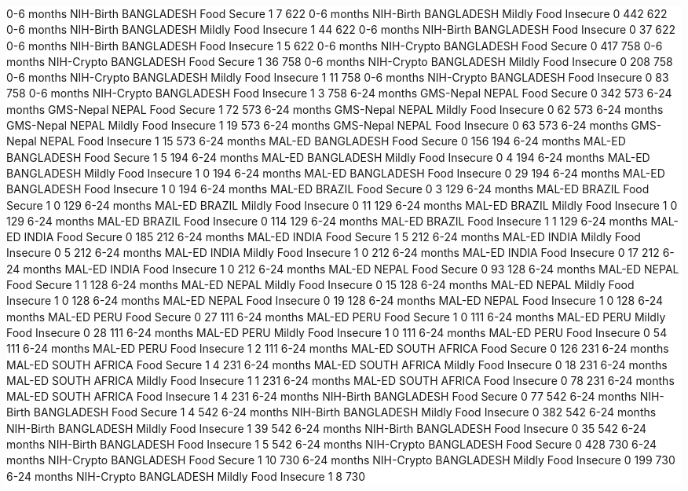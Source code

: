 0-6 months    NIH-Birth    BANGLADESH     Food Secure                        1        7   622
0-6 months    NIH-Birth    BANGLADESH     Mildly Food Insecure               0      442   622
0-6 months    NIH-Birth    BANGLADESH     Mildly Food Insecure               1       44   622
0-6 months    NIH-Birth    BANGLADESH     Food Insecure                      0       37   622
0-6 months    NIH-Birth    BANGLADESH     Food Insecure                      1        5   622
0-6 months    NIH-Crypto   BANGLADESH     Food Secure                        0      417   758
0-6 months    NIH-Crypto   BANGLADESH     Food Secure                        1       36   758
0-6 months    NIH-Crypto   BANGLADESH     Mildly Food Insecure               0      208   758
0-6 months    NIH-Crypto   BANGLADESH     Mildly Food Insecure               1       11   758
0-6 months    NIH-Crypto   BANGLADESH     Food Insecure                      0       83   758
0-6 months    NIH-Crypto   BANGLADESH     Food Insecure                      1        3   758
6-24 months   GMS-Nepal    NEPAL          Food Secure                        0      342   573
6-24 months   GMS-Nepal    NEPAL          Food Secure                        1       72   573
6-24 months   GMS-Nepal    NEPAL          Mildly Food Insecure               0       62   573
6-24 months   GMS-Nepal    NEPAL          Mildly Food Insecure               1       19   573
6-24 months   GMS-Nepal    NEPAL          Food Insecure                      0       63   573
6-24 months   GMS-Nepal    NEPAL          Food Insecure                      1       15   573
6-24 months   MAL-ED       BANGLADESH     Food Secure                        0      156   194
6-24 months   MAL-ED       BANGLADESH     Food Secure                        1        5   194
6-24 months   MAL-ED       BANGLADESH     Mildly Food Insecure               0        4   194
6-24 months   MAL-ED       BANGLADESH     Mildly Food Insecure               1        0   194
6-24 months   MAL-ED       BANGLADESH     Food Insecure                      0       29   194
6-24 months   MAL-ED       BANGLADESH     Food Insecure                      1        0   194
6-24 months   MAL-ED       BRAZIL         Food Secure                        0        3   129
6-24 months   MAL-ED       BRAZIL         Food Secure                        1        0   129
6-24 months   MAL-ED       BRAZIL         Mildly Food Insecure               0       11   129
6-24 months   MAL-ED       BRAZIL         Mildly Food Insecure               1        0   129
6-24 months   MAL-ED       BRAZIL         Food Insecure                      0      114   129
6-24 months   MAL-ED       BRAZIL         Food Insecure                      1        1   129
6-24 months   MAL-ED       INDIA          Food Secure                        0      185   212
6-24 months   MAL-ED       INDIA          Food Secure                        1        5   212
6-24 months   MAL-ED       INDIA          Mildly Food Insecure               0        5   212
6-24 months   MAL-ED       INDIA          Mildly Food Insecure               1        0   212
6-24 months   MAL-ED       INDIA          Food Insecure                      0       17   212
6-24 months   MAL-ED       INDIA          Food Insecure                      1        0   212
6-24 months   MAL-ED       NEPAL          Food Secure                        0       93   128
6-24 months   MAL-ED       NEPAL          Food Secure                        1        1   128
6-24 months   MAL-ED       NEPAL          Mildly Food Insecure               0       15   128
6-24 months   MAL-ED       NEPAL          Mildly Food Insecure               1        0   128
6-24 months   MAL-ED       NEPAL          Food Insecure                      0       19   128
6-24 months   MAL-ED       NEPAL          Food Insecure                      1        0   128
6-24 months   MAL-ED       PERU           Food Secure                        0       27   111
6-24 months   MAL-ED       PERU           Food Secure                        1        0   111
6-24 months   MAL-ED       PERU           Mildly Food Insecure               0       28   111
6-24 months   MAL-ED       PERU           Mildly Food Insecure               1        0   111
6-24 months   MAL-ED       PERU           Food Insecure                      0       54   111
6-24 months   MAL-ED       PERU           Food Insecure                      1        2   111
6-24 months   MAL-ED       SOUTH AFRICA   Food Secure                        0      126   231
6-24 months   MAL-ED       SOUTH AFRICA   Food Secure                        1        4   231
6-24 months   MAL-ED       SOUTH AFRICA   Mildly Food Insecure               0       18   231
6-24 months   MAL-ED       SOUTH AFRICA   Mildly Food Insecure               1        1   231
6-24 months   MAL-ED       SOUTH AFRICA   Food Insecure                      0       78   231
6-24 months   MAL-ED       SOUTH AFRICA   Food Insecure                      1        4   231
6-24 months   NIH-Birth    BANGLADESH     Food Secure                        0       77   542
6-24 months   NIH-Birth    BANGLADESH     Food Secure                        1        4   542
6-24 months   NIH-Birth    BANGLADESH     Mildly Food Insecure               0      382   542
6-24 months   NIH-Birth    BANGLADESH     Mildly Food Insecure               1       39   542
6-24 months   NIH-Birth    BANGLADESH     Food Insecure                      0       35   542
6-24 months   NIH-Birth    BANGLADESH     Food Insecure                      1        5   542
6-24 months   NIH-Crypto   BANGLADESH     Food Secure                        0      428   730
6-24 months   NIH-Crypto   BANGLADESH     Food Secure                        1       10   730
6-24 months   NIH-Crypto   BANGLADESH     Mildly Food Insecure               0      199   730
6-24 months   NIH-Crypto   BANGLADESH     Mildly Food Insecure               1        8   730
